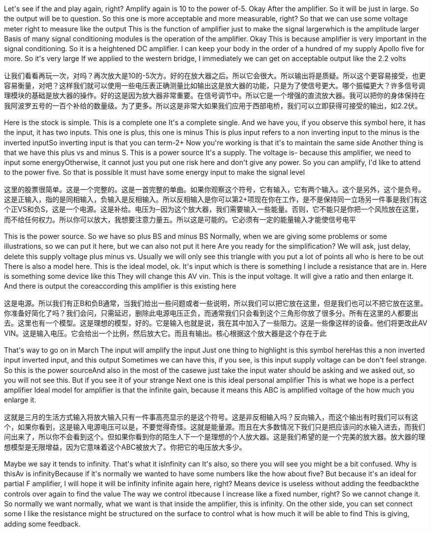 Let's see if the and play again, right? Amplify again is 10 to the power of-5. Okay After the amplifier. So it will be just in large. So the output will be to question.  So this one is more acceptable and more measurable, right? So that we can use some voltage meter right to measure like the output This is the function of amplifier just to make the signal largerwhich is the amplitude larger Basis of many signal conditioning modules is the operation of the amplifier. Okay This is because amplifier is very important in the signal conditioning. So it is a heightened DC amplifier. I can keep your body in the order of a hundred of my supply Apollo five for more. So it's very large If we applied to the western bridge, I immediately we can get on acceptable output like the 2.2 volts

让我们看看再玩一次，对吗？再次放大是10的-5次方。好的在放大器之后。所以它会很大。所以输出将是质疑。所以这个更容易接受，也更容易衡量，对吧？这样我们就可以使用一些电压表正确测量比如输出这是放大器的功能，只是为了使信号更大。哪个振幅更大？许多信号调理模块的基础是放大器的操作。好的这是因为放大器非常重要。在信号调节中。所以它是一个增强的直流放大器。我可以把你的身体保持在我阿波罗五号的一百个补给的数量级。为了更多。所以这是非常大如果我们应用于西部电桥，我们可以立即获得可接受的输出，如2.2伏。

Here is the stock is simple.  This is a complete one It's a complete single. And we have you, if you observe this symbol here, it has the input, it has two inputs. This one is plus, this one is minus This is plus input refers to a non inverting input to the minus is the inverted inputSo inverting input is that you can term-2+ Now you're working is that it's to maintain the same side Another thing is that we have this plus vs and minus S.  This is a power source It's a supply. The voltage is- because this amplifier, we need to input some energyOtherwise, it cannot just you put one risk here and don't give any power. So you can amplify, I'd like to attend to the power five. So that is possible It must have some energy input to make the signal level

这里的股票很简单。这是一个完整的。这是一首完整的单曲。如果你观察这个符号，它有输入，它有两个输入。这个是另外，这个是负号。这是正输入，指的是同相输入，负输入是反相输入。所以反相输入是你可以第2+项现在你在工作，是不是保持同一立场另一件事是我们有这个正VS和负S，这是一个电源。这是补给。电压为─因为这个放大器，我们需要输入一些能量。否则，它不能只是你把一个风险放在这里，而不给任何权力。所以你可以放大，我想要注意力量五。所以这是可能的。它必须有一定的能量输入才能使信号电平

This is the power source. So we have so plus BS and minus BS Normally,  when we are giving some problems or some illustrations, so we can put it here, but we can also not put it here Are you ready for the simplification? We will ask, just delay, delete this supply voltage plus minus vs.  Usually we will only see this triangle with you put a lot of points all who is here to be out There is also a model here. This is the ideal model, ok.  It's input which is there is something I include a resistance that are in.  Here is something some device like this They will change this AV vin. This is the input voltage.  It will give a ratio and then enlarge it. And there is output the coreaccording this amplifier is this existing here

这是电源。所以我们有正B和负B通常，当我们给出一些问题或者一些说明，所以我们可以把它放在这里，但是我们也可以不把它放在这里。你准备好简化了吗？我们会问，只需延迟，删除此电源电压正负，而通常我们只会看到这个三角形你放了很多分。所有在这里的人都要出去。这里也有一个模型。这是理想的模型，好的。它是输入也就是说，我在其中加入了一些阻力。这是一些像这样的设备。他们将更改此AV VIN。这是输入电压。它会给出一个比例，然后放大它。而且有输出。核心根据这个放大器是这个存在于此

That's way to go on in March The input will amplify the input Just one thing to highlight is this symbol hereHas this a non inverted input inverted input, and this output Sometimes we can have this, if you see, is this input supply voltage can be don't feel strange. So this is the power sourceAnd also in the most of the casewe just take the input water should be asking and we asked out, so you will not see this. But if you see it of your strange Next one is this ideal personal amplifier This is what we hope is a perfect amplifier Ideal model for amplifier is that the infinite gain, because it means this ABC is amplified voltage of the how much you enlarge it.

这就是三月的生活方式输入将放大输入只有一件事高亮显示的是这个符号。这是非反相输入吗？反向输入，而这个输出有时我们可以有这个，如果你看到，这是输入电源电压可以是，不要觉得奇怪。这就是能量源。而且在大多数情况下我们只是把应该问的水输入进去，而我们问出来了，所以你不会看到这个。但如果你看到你的陌生人下一个是理想的个人放大器。这是我们希望的是一个完美的放大器。放大器的理想模型是无限增益，因为它意味着这个ABC被放大了。你把它的电压放大多少。

Maybe we say it tends to infinity. That's what it isInfinity can It's also,  so there you will see you might be a bit confused.  Why is thisAv is infinityBecause if it's normally we wanted to have some numbers like the how about five? But because it's an ideal for partial F amplifier,  I will hope it will be infinity infinite again here, right? Means device is useless without adding the feedbackthe controls over again to find the value The way we control itbecause I increase like a fixed number, right? So we cannot change it. So normally we want normally, what we want is that inside the amplifier, this is infinity. On the other side, you can set connect some I like the resistance might be structured on the surface to control what is how much it will be able to find This is giving,  adding some feedback.
